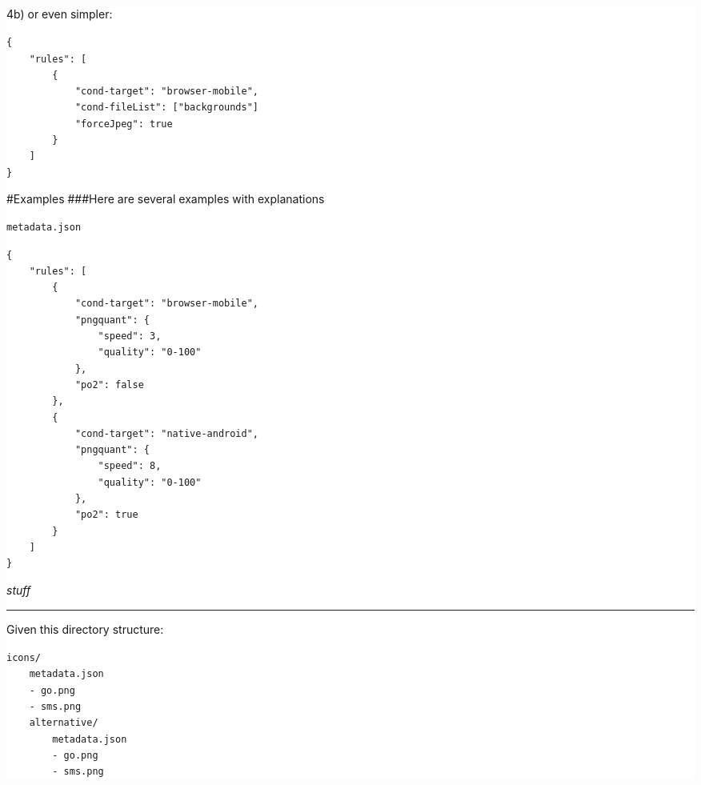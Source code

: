 4b) or even simpler:

~~~
{
	"rules": [
		{	
		 	"cond-target": "browser-mobile",
		 	"cond-fileList": ["backgrounds"]
		 	"forceJpeg": true
		}
	]
}
~~~  

#Examples
###Here are several examples with explanations

`metadata.json`  

~~~  
{
	"rules": [
		{
 			"cond-target": "browser-mobile",
			"pngquant": {
				"speed": 3,
				"quality": "0-100"
			},
			"po2": false
		},
		{
 			"cond-target": "native-android",
			"pngquant": {
				"speed": 8,
				"quality": "0-100"
			},
			"po2": true
		}
	]
}
~~~  
*stuff*  

---
Given this directory structure:

~~~  
icons/
	metadata.json
	- go.png
	- sms.png
	alternative/
		metadata.json
		- go.png
		- sms.png
~~~
